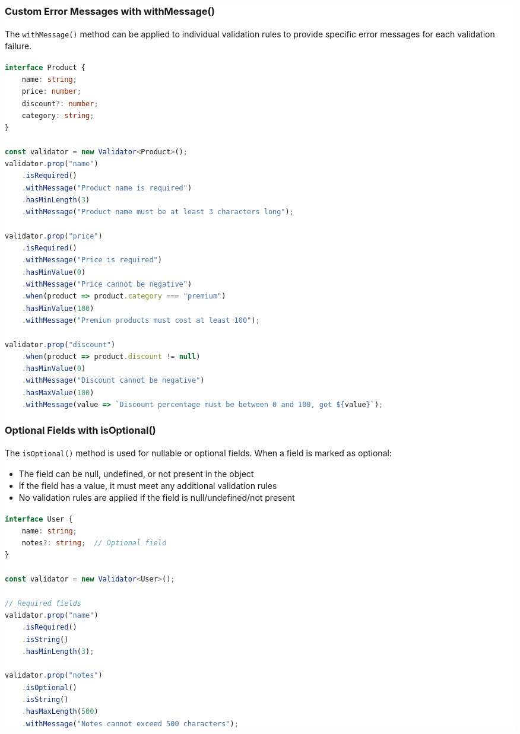 ### Custom Error Messages with withMessage()
The `withMessage()` method can be applied to individual validation rules to provide specific error messages for each validation failure.

```typescript
interface Product {
    name: string;
    price: number;
    discount?: number;
    category: string;
}

const validator = new Validator<Product>();
validator.prop("name")
    .isRequired()
    .withMessage("Product name is required")
    .hasMinLength(3)
    .withMessage("Product name must be at least 3 characters long");

validator.prop("price")
    .isRequired()
    .withMessage("Price is required")
    .hasMinValue(0)
    .withMessage("Price cannot be negative")
    .when(product => product.category === "premium")
    .hasMinValue(100)
    .withMessage("Premium products must cost at least 100");

validator.prop("discount")
    .when(product => product.discount != null)
    .hasMinValue(0)
    .withMessage("Discount cannot be negative")
    .hasMaxValue(100)
    .withMessage(value => `Discount percentage must be between 0 and 100, got ${value}`);
```

### Optional Fields with isOptional()
The `isOptional()` method is used for nullable or optional fields. When a field is marked as optional:
- The field can be null, undefined, or not present in the object
- If the field has a value, it must meet any additional validation rules
- No validation rules are applied if the field is null/undefined/not present

```typescript
interface User {
    name: string;
    notes?: string;  // Optional field
}

const validator = new Validator<User>();

// Required fields
validator.prop("name")
    .isRequired()
    .isString()
    .hasMinLength(3);

validator.prop("notes")
    .isOptional()
    .isString()
    .hasMaxLength(500)
    .withMessage("Notes cannot exceed 500 characters");
```
